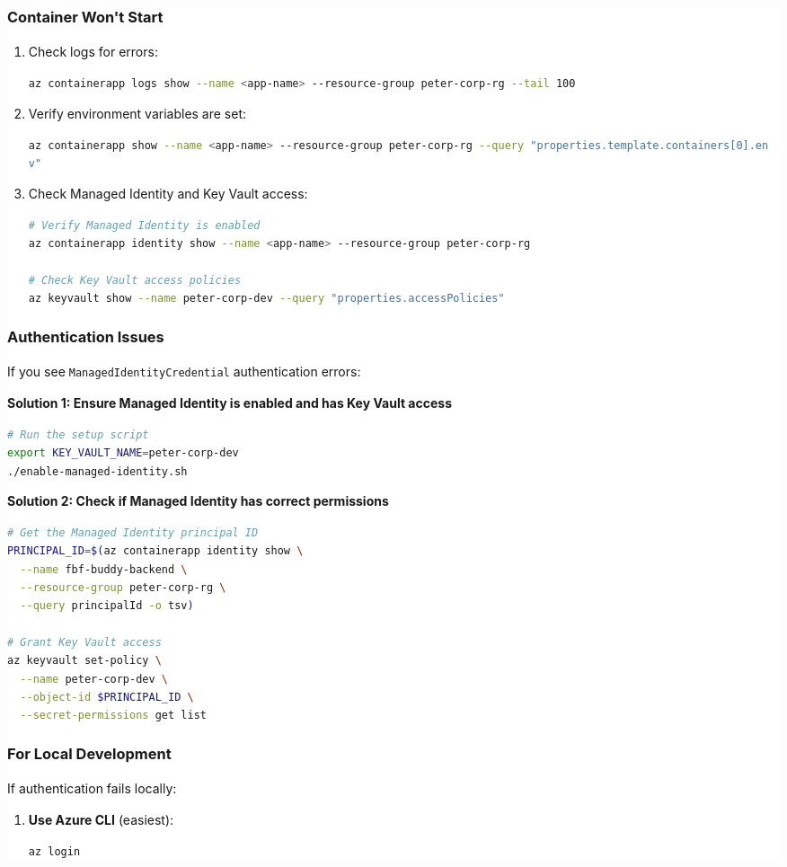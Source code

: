 ### Container Won't Start

1. Check logs for errors:
   ```bash
   az containerapp logs show --name <app-name> --resource-group peter-corp-rg --tail 100
   ```

2. Verify environment variables are set:
   ```bash
   az containerapp show --name <app-name> --resource-group peter-corp-rg --query "properties.template.containers[0].env"
   ```

3. Check Managed Identity and Key Vault access:
   ```bash
   # Verify Managed Identity is enabled
   az containerapp identity show --name <app-name> --resource-group peter-corp-rg
   
   # Check Key Vault access policies
   az keyvault show --name peter-corp-dev --query "properties.accessPolicies"
   ```

### Authentication Issues

If you see `ManagedIdentityCredential` authentication errors:

**Solution 1: Ensure Managed Identity is enabled and has Key Vault access**

```bash
# Run the setup script
export KEY_VAULT_NAME=peter-corp-dev
./enable-managed-identity.sh
```

**Solution 2: Check if Managed Identity has correct permissions**

```bash
# Get the Managed Identity principal ID
PRINCIPAL_ID=$(az containerapp identity show \
  --name fbf-buddy-backend \
  --resource-group peter-corp-rg \
  --query principalId -o tsv)

# Grant Key Vault access
az keyvault set-policy \
  --name peter-corp-dev \
  --object-id $PRINCIPAL_ID \
  --secret-permissions get list
```

### For Local Development

If authentication fails locally:

1. **Use Azure CLI** (easiest):
   ```bash
   az login
   ```
